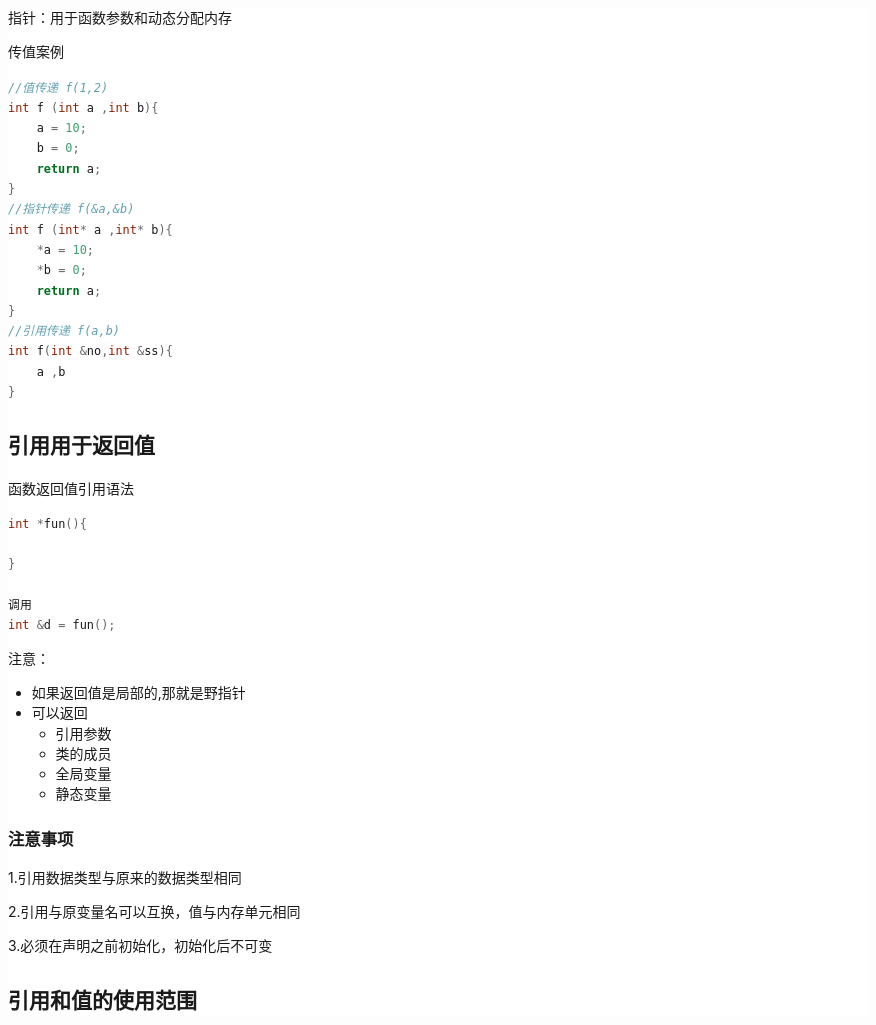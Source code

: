 指针：用于函数参数和动态分配内存

传值案例

```c++
//值传递 f(1,2)
int f (int a ,int b){
    a = 10;
    b = 0;
    return a;
}
//指针传递 f(&a,&b)
int f (int* a ,int* b){
    *a = 10;
    *b = 0;
    return a;
}
//引用传递 f(a,b)
int f(int &no,int &ss){
    a ,b
}
```

## 引用用于返回值

函数返回值引用语法
```c++
int *fun(){

}

调用
int &d = fun();
```

注意：
- 如果返回值是局部的,那就是野指针
- 可以返回
    - 引用参数
    - 类的成员
    - 全局变量
    - 静态变量
    


### 注意事项

1.引用数据类型与原来的数据类型相同

2.引用与原变量名可以互换，值与内存单元相同

3.必须在声明之前初始化，初始化后不可变

## 引用和值的使用范围
